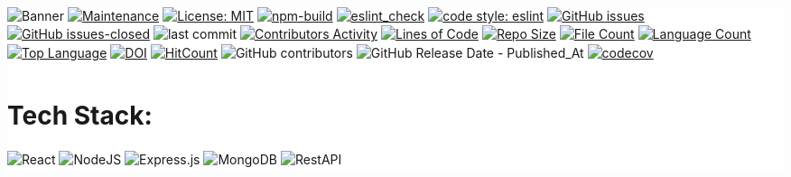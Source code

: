 ![Banner](https://github.com/CSCI510testerhw1/WolfJobs/blob/master/GIFs/Banner.png)
[![Maintenance](https://img.shields.io/badge/Maintained%3F-yes-green.svg)](https://gitHub.com//CSCI510testerhw1/WolfJobs/graphs/commit-activity) 
[![License: MIT](https://img.shields.io/badge/License-MIT-yellow.svg)](https://opensource.org/licenses/MIT)
[![npm-build](https://github.com/CSCI510testerhw1/WolfJobs/actions/workflows/build-test-upload.yml/badge.svg)](https://github.com/CSCI510testerhw1/WolfJobs/actions/workflows/build-test-upload.yml)
[![eslint_check](https://github.com/CSCI510testerhw1/WolfJobs/actions/workflows/check_lint.yml/badge.svg)](https://github.com/CSCI510testerhw1/WolfJobs/actions/workflows/check_lint.yml)
[![code style: eslint](https://img.shields.io/badge/code%20style-eslint-brightgreen.svg)](https://eslint.org/)
[![GitHub issues](https://img.shields.io/github/issues/CSCI510testerhw1/WolfJobs.svg)](https://github.com/CSCI510testerhw1/WolfJobs/issues?q=is%3Aopen+is%3Aissue) 
[![GitHub issues-closed](https://img.shields.io/github/issues-closed/CSCI510testerhw1/WolfJobs.svg)](https://github.com/CSCI510testerhw1/WolfJobs/issues?q=is%3Aissue+is%3Aclosed)
![last commit](https://img.shields.io/github/last-commit/CSCI510testerhw1/Wolfjobs)
[![Contributors Activity](https://img.shields.io/github/commit-activity/m/CSCI510testerhw1/WolfJobs)](https://github.com/CSCI510testerhw1/WolfJobs/pulse) 
[![Lines of Code](https://img.shields.io/github/languages/code-size/CSCI510testerhw1/WolfJobs)](https://github.com/CSCI510testerhw1/WolfJobs) 
[![Repo Size](https://img.shields.io/github/repo-size/CSCI510testerhw1/WolfJobs)](https://github.com/CSCI510testerhw1/WolfJobs) 
[![File Count](https://img.shields.io/github/directory-file-count/CSCI510testerhw1/WolfJobs)](https://github.com/CSCI510testerhw1/WolfJobs) 
[![Language Count](https://img.shields.io/github/languages/count/CSCI510testerhw1/WolfJobs)](https://github.com/CSCI510testerhw1/WolfJobs)
[![Top Language](https://img.shields.io/github/languages/top/CSCI510testerhw1/WolfJobs)](https://github.com/CSCI510testerhw1/WolfJobs)
[![DOI](https://zenodo.org/badge/866310682.svg)](https://doi.org/10.5281/zenodo.14029522)
[![HitCount](https://hits.dwyl.com/CSCI510testerhw1/PopcornPicks.svg)](https://hits.dwyl.com/CSCI510testerhw1/PopcornPicks) 
![GitHub contributors](https://img.shields.io/github/contributors/CSCI510testerhw1/PopcornPicks) 
![GitHub Release Date - Published_At](https://img.shields.io/github/release-date/CSCI510testerhw1/WolfJobs)
[![codecov](https://codecov.io/gh/CSCI510testerhw1/WolfJobs/graph/badge.svg?token=49BL2NFTCZ)](https://codecov.io/gh/CSCI510testerhw1/WolfJobs)



# Tech Stack:



![React](https://img.shields.io/badge/react-%2320232a.svg?style=for-the-badge&logo=react&logoColor=%2361DAFB)
![NodeJS](https://img.shields.io/badge/node.js-6DA55F?style=for-the-badge&logo=node.js&logoColor=white)
![Express.js](https://img.shields.io/badge/express.js-%23404d59.svg?style=for-the-badge&logo=express&logoColor=%2361DAFB)
![MongoDB](https://img.shields.io/badge/MongoDB-%234ea94b.svg?style=for-the-badge&logo=mongodb&logoColor=white)
![RestAPI](https://img.shields.io/badge/RestAPI-005571?style=for-the-badge&logo=restapi)

